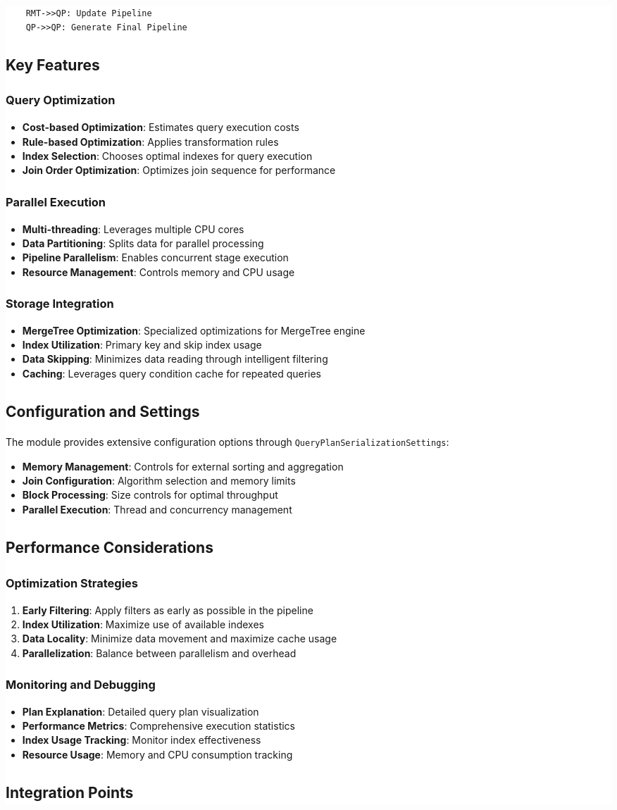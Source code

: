 ```mermaid
    RMT->>QP: Update Pipeline
    QP->>QP: Generate Final Pipeline
```

## Key Features

### Query Optimization
- **Cost-based Optimization**: Estimates query execution costs
- **Rule-based Optimization**: Applies transformation rules
- **Index Selection**: Chooses optimal indexes for query execution
- **Join Order Optimization**: Optimizes join sequence for performance

### Parallel Execution
- **Multi-threading**: Leverages multiple CPU cores
- **Data Partitioning**: Splits data for parallel processing
- **Pipeline Parallelism**: Enables concurrent stage execution
- **Resource Management**: Controls memory and CPU usage

### Storage Integration
- **MergeTree Optimization**: Specialized optimizations for MergeTree engine
- **Index Utilization**: Primary key and skip index usage
- **Data Skipping**: Minimizes data reading through intelligent filtering
- **Caching**: Leverages query condition cache for repeated queries

## Configuration and Settings

The module provides extensive configuration options through `QueryPlanSerializationSettings`:

- **Memory Management**: Controls for external sorting and aggregation
- **Join Configuration**: Algorithm selection and memory limits
- **Block Processing**: Size controls for optimal throughput
- **Parallel Execution**: Thread and concurrency management

## Performance Considerations

### Optimization Strategies
1. **Early Filtering**: Apply filters as early as possible in the pipeline
2. **Index Utilization**: Maximize use of available indexes
3. **Data Locality**: Minimize data movement and maximize cache usage
4. **Parallelization**: Balance between parallelism and overhead

### Monitoring and Debugging
- **Plan Explanation**: Detailed query plan visualization
- **Performance Metrics**: Comprehensive execution statistics
- **Index Usage Tracking**: Monitor index effectiveness
- **Resource Usage**: Memory and CPU consumption tracking

## Integration Points
